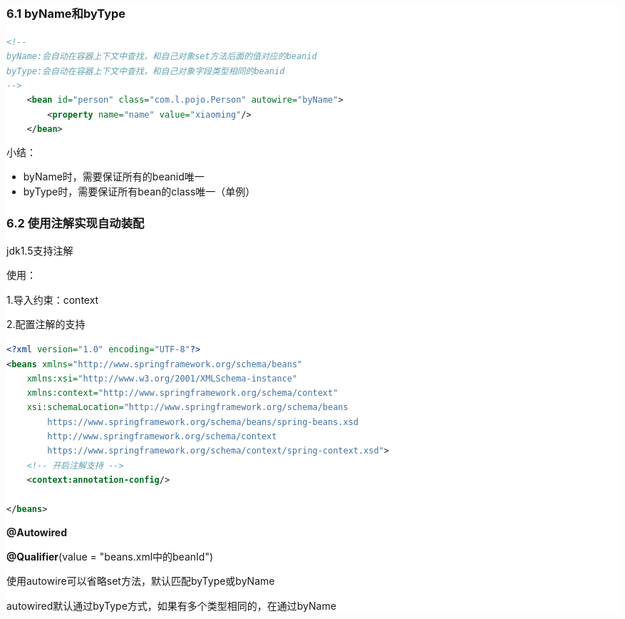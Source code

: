 

### 6.1 byName和byType

```xml
<!--
byName:会自动在容器上下文中查找，和自己对象set方法后面的值对应的beanid
byType:会自动在容器上下文中查找，和自己对象字段类型相同的beanid
-->
    <bean id="person" class="com.l.pojo.Person" autowire="byName">
        <property name="name" value="xiaoming"/>
    </bean>
```



小结：

+ byName时，需要保证所有的beanid唯一
+ byType时，需要保证所有bean的class唯一（单例）



### 6.2 使用注解实现自动装配

jdk1.5支持注解



使用：

1.导入约束：context



2.配置注解的支持

```xml
<?xml version="1.0" encoding="UTF-8"?>
<beans xmlns="http://www.springframework.org/schema/beans"
    xmlns:xsi="http://www.w3.org/2001/XMLSchema-instance"
    xmlns:context="http://www.springframework.org/schema/context"
    xsi:schemaLocation="http://www.springframework.org/schema/beans
        https://www.springframework.org/schema/beans/spring-beans.xsd
        http://www.springframework.org/schema/context
        https://www.springframework.org/schema/context/spring-context.xsd">
	<!-- 开启注解支持 -->
    <context:annotation-config/>

</beans>
```



**@Autowired**

**@Qualifier**(value = "beans.xml中的beanId")

使用autowire可以省略set方法，默认匹配byType或byName

autowired默认通过byType方式，如果有多个类型相同的，在通过byName
